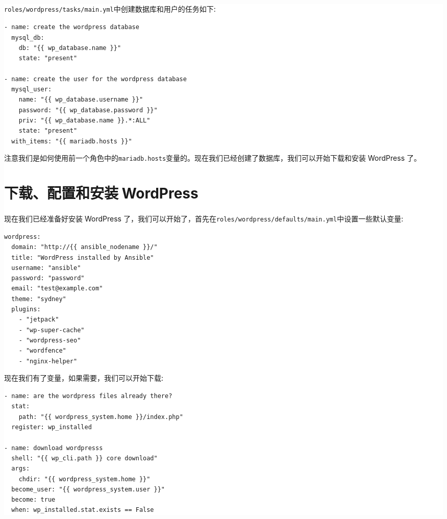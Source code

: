 `roles/wordpress/tasks/main.yml`中创建数据库和用户的任务如下:

```
- name: create the wordpress database
  mysql_db:
    db: "{{ wp_database.name }}" 
    state: "present"

- name: create the user for the wordpress database
  mysql_user:
    name: "{{ wp_database.username }}"
    password: "{{ wp_database.password }}"
    priv: "{{ wp_database.name }}.*:ALL"
    state: "present"
  with_items: "{{ mariadb.hosts }}"
```

注意我们是如何使用前一个角色中的`mariadb.hosts`变量的。现在我们已经创建了数据库，我们可以开始下载和安装 WordPress 了。

# 下载、配置和安装 WordPress

现在我们已经准备好安装 WordPress 了，我们可以开始了，首先在`roles/wordpress/defaults/main.yml`中设置一些默认变量:

```
wordpress:
  domain: "http://{{ ansible_nodename }}/"
  title: "WordPress installed by Ansible"
  username: "ansible"
  password: "password"
  email: "test@example.com"
  theme: "sydney"
  plugins:
    - "jetpack"
    - "wp-super-cache"
    - "wordpress-seo"
    - "wordfence"
    - "nginx-helper"
```

现在我们有了变量，如果需要，我们可以开始下载:

```
- name: are the wordpress files already there?
  stat:
    path: "{{ wordpress_system.home }}/index.php"
  register: wp_installed

- name: download wordpresss
  shell: "{{ wp_cli.path }} core download"
  args:
    chdir: "{{ wordpress_system.home }}"
  become_user: "{{ wordpress_system.user }}"
  become: true
  when: wp_installed.stat.exists == False
```
